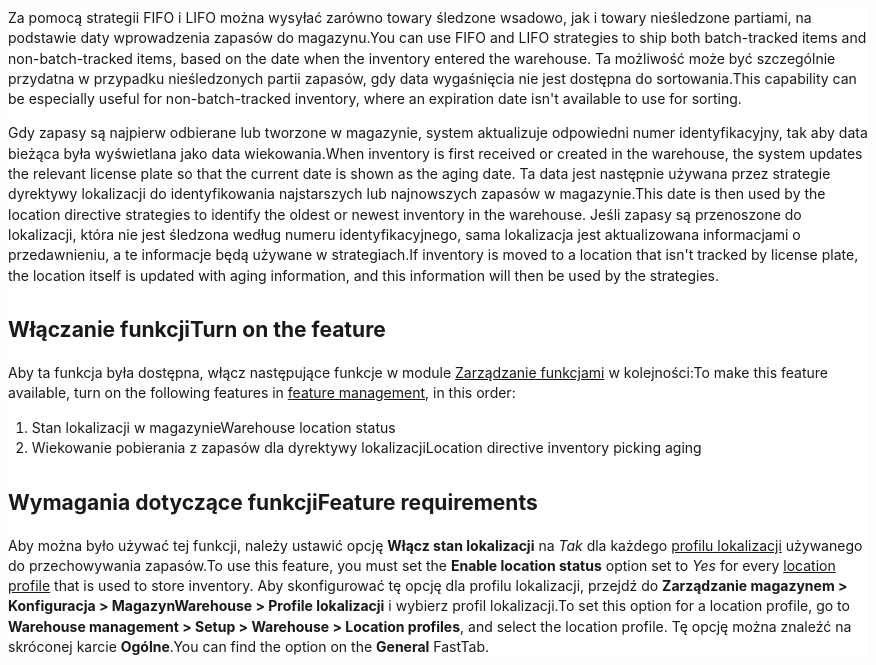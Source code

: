 <span data-ttu-id="5bcbe-108">Za pomocą strategii FIFO i LIFO można wysyłać zarówno towary śledzone wsadowo, jak i towary nieśledzone partiami, na podstawie daty wprowadzenia zapasów do magazynu.</span><span class="sxs-lookup"><span data-stu-id="5bcbe-108">You can use FIFO and LIFO strategies to ship both batch-tracked items and non-batch-tracked items, based on the date when the inventory entered the warehouse.</span></span> <span data-ttu-id="5bcbe-109">Ta możliwość może być szczególnie przydatna w przypadku nieśledzonych partii zapasów, gdy data wygaśnięcia nie jest dostępna do sortowania.</span><span class="sxs-lookup"><span data-stu-id="5bcbe-109">This capability can be especially useful for non-batch-tracked inventory, where an expiration date isn't available to use for sorting.</span></span>

<span data-ttu-id="5bcbe-110">Gdy zapasy są najpierw odbierane lub tworzone w magazynie, system aktualizuje odpowiedni numer identyfikacyjny, tak aby data bieżąca była wyświetlana jako data wiekowania.</span><span class="sxs-lookup"><span data-stu-id="5bcbe-110">When inventory is first received or created in the warehouse, the system updates the relevant license plate so that the current date is shown as the aging date.</span></span> <span data-ttu-id="5bcbe-111">Ta data jest następnie używana przez strategie dyrektywy lokalizacji do identyfikowania najstarszych lub najnowszych zapasów w magazynie.</span><span class="sxs-lookup"><span data-stu-id="5bcbe-111">This date is then used by the location directive strategies to identify the oldest or newest inventory in the warehouse.</span></span> <span data-ttu-id="5bcbe-112">Jeśli zapasy są przenoszone do lokalizacji, która nie jest śledzona według numeru identyfikacyjnego, sama lokalizacja jest aktualizowana informacjami o przedawnieniu, a te informacje będą używane w strategiach.</span><span class="sxs-lookup"><span data-stu-id="5bcbe-112">If inventory is moved to a location that isn't tracked by license plate, the location itself is updated with aging information, and this information will then be used by the strategies.</span></span>

## <a name="turn-on-the-feature"></a><span data-ttu-id="5bcbe-113">Włączanie funkcji</span><span class="sxs-lookup"><span data-stu-id="5bcbe-113">Turn on the feature</span></span>

<span data-ttu-id="5bcbe-114">Aby ta funkcja była dostępna, włącz następujące funkcje w module [Zarządzanie funkcjami](../../fin-ops-core/fin-ops/get-started/feature-management/feature-management-overview.md) w kolejności:</span><span class="sxs-lookup"><span data-stu-id="5bcbe-114">To make this feature available, turn on the following features in [feature management](../../fin-ops-core/fin-ops/get-started/feature-management/feature-management-overview.md), in this order:</span></span>

1. <span data-ttu-id="5bcbe-115">Stan lokalizacji w magazynie</span><span class="sxs-lookup"><span data-stu-id="5bcbe-115">Warehouse location status</span></span>
1. <span data-ttu-id="5bcbe-116">Wiekowanie pobierania z zapasów dla dyrektywy lokalizacji</span><span class="sxs-lookup"><span data-stu-id="5bcbe-116">Location directive inventory picking aging</span></span>

## <a name="feature-requirements"></a><span data-ttu-id="5bcbe-117">Wymagania dotyczące funkcji</span><span class="sxs-lookup"><span data-stu-id="5bcbe-117">Feature requirements</span></span>

<span data-ttu-id="5bcbe-118">Aby można było używać tej funkcji, należy ustawić opcję **Włącz stan lokalizacji** na *Tak* dla każdego [profilu lokalizacji](tasks/create-location-profile.md) używanego do przechowywania zapasów.</span><span class="sxs-lookup"><span data-stu-id="5bcbe-118">To use this feature, you must set the **Enable location status** option set to *Yes* for every [location profile](tasks/create-location-profile.md) that is used to store inventory.</span></span> <span data-ttu-id="5bcbe-119">Aby skonfigurować tę opcję dla profilu lokalizacji, przejdź do **Zarządzanie magazynem \> Konfiguracja \> MagazynWarehouse \> Profile lokalizacji** i wybierz profil lokalizacji.</span><span class="sxs-lookup"><span data-stu-id="5bcbe-119">To set this option for a location profile, go to **Warehouse management \> Setup \> Warehouse \> Location profiles**, and select the location profile.</span></span> <span data-ttu-id="5bcbe-120">Tę opcję można znaleźć na skróconej karcie **Ogólne**.</span><span class="sxs-lookup"><span data-stu-id="5bcbe-120">You can find the option on the **General** FastTab.</span></span>

